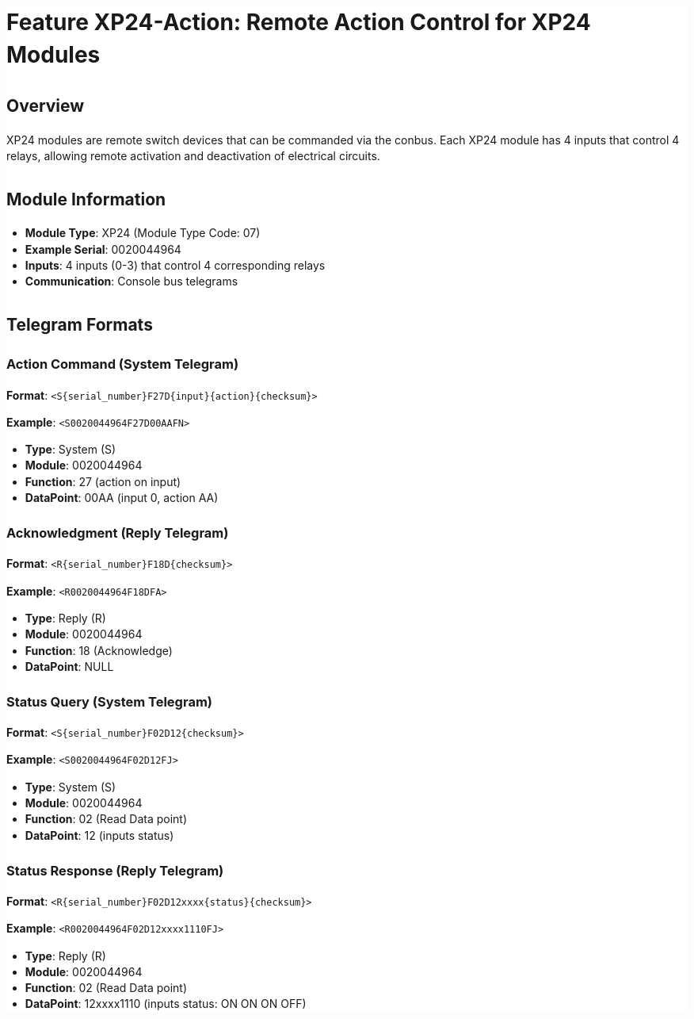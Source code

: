 # Feature XP24-Action: Remote Action Control for XP24 Modules

## Overview

XP24 modules are remote switch devices that can be commanded via the conbus. Each XP24 module has 4 inputs that control 4 relays, allowing remote activation and deactivation of electrical circuits.

## Module Information

- **Module Type**: XP24 (Module Type Code: 07)
- **Example Serial**: 0020044964
- **Inputs**: 4 inputs (0-3) that control 4 corresponding relays
- **Communication**: Console bus telegrams

## Telegram Formats

### Action Command (System Telegram)
**Format**: `<S{serial_number}F27D{input}{action}{checksum}>`

**Example**: `<S0020044964F27D00AAFN>`
- **Type**: System (S)
- **Module**: 0020044964 
- **Function**: 27 (action on input)
- **DataPoint**: 00AA (input 0, action AA)

### Acknowledgment (Reply Telegram)
**Format**: `<R{serial_number}F18D{checksum}>`

**Example**: `<R0020044964F18DFA>`
- **Type**: Reply (R)
- **Module**: 0020044964 
- **Function**: 18 (Acknowledge)
- **DataPoint**: NULL

### Status Query (System Telegram)
**Format**: `<S{serial_number}F02D12{checksum}>`

**Example**: `<S0020044964F02D12FJ>`
- **Type**: System (S)
- **Module**: 0020044964 
- **Function**: 02 (Read Data point)
- **DataPoint**: 12 (inputs status)

### Status Response (Reply Telegram)
**Format**: `<R{serial_number}F02D12xxxx{status}{checksum}>`

**Example**: `<R0020044964F02D12xxxx1110FJ>`
- **Type**: Reply (R)
- **Module**: 0020044964 
- **Function**: 02 (Read Data point)
- **DataPoint**: 12xxxx1110 (inputs status: ON ON ON OFF)
